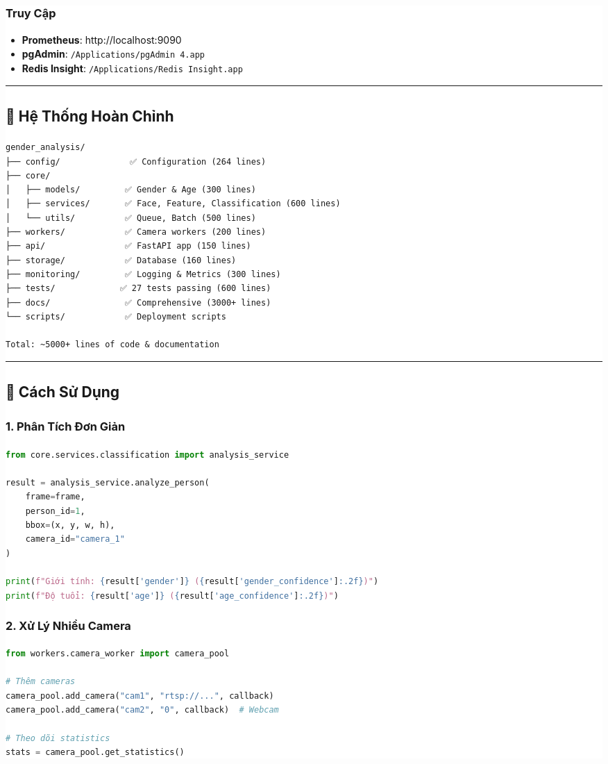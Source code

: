 ### Truy Cập
- **Prometheus**: http://localhost:9090
- **pgAdmin**: `/Applications/pgAdmin 4.app`
- **Redis Insight**: `/Applications/Redis Insight.app`

---

## 📁 Hệ Thống Hoàn Chỉnh

```
gender_analysis/
├── config/              ✅ Configuration (264 lines)
├── core/
│   ├── models/         ✅ Gender & Age (300 lines)
│   ├── services/       ✅ Face, Feature, Classification (600 lines)
│   └── utils/          ✅ Queue, Batch (500 lines)
├── workers/            ✅ Camera workers (200 lines)
├── api/                ✅ FastAPI app (150 lines)
├── storage/            ✅ Database (160 lines)
├── monitoring/         ✅ Logging & Metrics (300 lines)
├── tests/             ✅ 27 tests passing (600 lines)
├── docs/               ✅ Comprehensive (3000+ lines)
└── scripts/            ✅ Deployment scripts

Total: ~5000+ lines of code & documentation
```

---

## 🚀 Cách Sử Dụng

### 1. Phân Tích Đơn Giản

```python
from core.services.classification import analysis_service

result = analysis_service.analyze_person(
    frame=frame,
    person_id=1,
    bbox=(x, y, w, h),
    camera_id="camera_1"
)

print(f"Giới tính: {result['gender']} ({result['gender_confidence']:.2f})")
print(f"Độ tuổi: {result['age']} ({result['age_confidence']:.2f})")
```

### 2. Xử Lý Nhiều Camera

```python
from workers.camera_worker import camera_pool

# Thêm cameras
camera_pool.add_camera("cam1", "rtsp://...", callback)
camera_pool.add_camera("cam2", "0", callback)  # Webcam

# Theo dõi statistics
stats = camera_pool.get_statistics()
```

